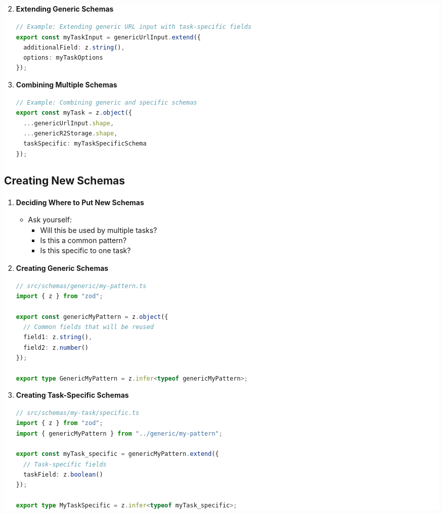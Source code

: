 2. **Extending Generic Schemas**
   ```typescript
   // Example: Extending generic URL input with task-specific fields
   export const myTaskInput = genericUrlInput.extend({
     additionalField: z.string(),
     options: myTaskOptions
   });
   ```

3. **Combining Multiple Schemas**
   ```typescript
   // Example: Combining generic and specific schemas
   export const myTask = z.object({
     ...genericUrlInput.shape,
     ...genericR2Storage.shape,
     taskSpecific: myTaskSpecificSchema
   });
   ```

## Creating New Schemas

1. **Deciding Where to Put New Schemas**
   - Ask yourself:
     - Will this be used by multiple tasks?
     - Is this a common pattern?
     - Is this specific to one task?

2. **Creating Generic Schemas**
   ```typescript
   // src/schemas/generic/my-pattern.ts
   import { z } from "zod";
   
   export const genericMyPattern = z.object({
     // Common fields that will be reused
     field1: z.string(),
     field2: z.number()
   });
   
   export type GenericMyPattern = z.infer<typeof genericMyPattern>;
   ```

3. **Creating Task-Specific Schemas**
   ```typescript
   // src/schemas/my-task/specific.ts
   import { z } from "zod";
   import { genericMyPattern } from "../generic/my-pattern";
   
   export const myTask_specific = genericMyPattern.extend({
     // Task-specific fields
     taskField: z.boolean()
   });
   
   export type MyTaskSpecific = z.infer<typeof myTask_specific>;
   ```
